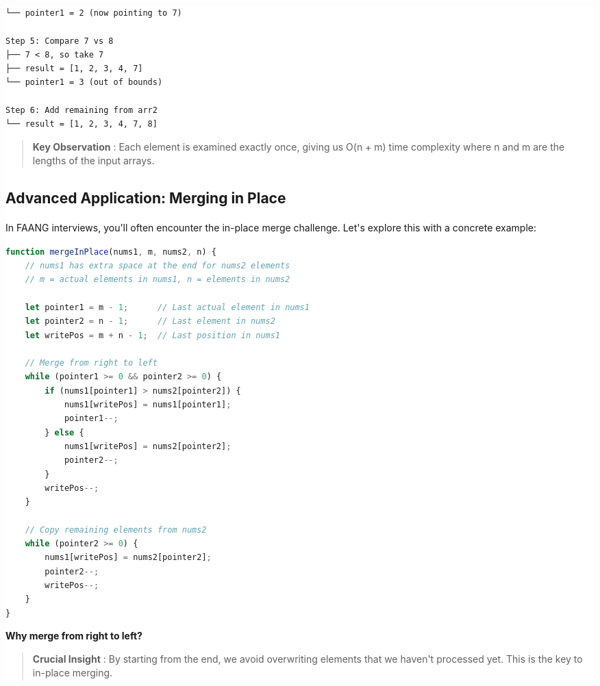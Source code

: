 ```
└── pointer1 = 2 (now pointing to 7)

Step 5: Compare 7 vs 8
├── 7 < 8, so take 7
├── result = [1, 2, 3, 4, 7]
└── pointer1 = 3 (out of bounds)

Step 6: Add remaining from arr2
└── result = [1, 2, 3, 4, 7, 8]
```

> **Key Observation** : Each element is examined exactly once, giving us O(n + m) time complexity where n and m are the lengths of the input arrays.

## Advanced Application: Merging in Place

In FAANG interviews, you'll often encounter the in-place merge challenge. Let's explore this with a concrete example:

```javascript
function mergeInPlace(nums1, m, nums2, n) {
    // nums1 has extra space at the end for nums2 elements
    // m = actual elements in nums1, n = elements in nums2
  
    let pointer1 = m - 1;      // Last actual element in nums1
    let pointer2 = n - 1;      // Last element in nums2  
    let writePos = m + n - 1;  // Last position in nums1
  
    // Merge from right to left
    while (pointer1 >= 0 && pointer2 >= 0) {
        if (nums1[pointer1] > nums2[pointer2]) {
            nums1[writePos] = nums1[pointer1];
            pointer1--;
        } else {
            nums1[writePos] = nums2[pointer2];
            pointer2--;
        }
        writePos--;
    }
  
    // Copy remaining elements from nums2
    while (pointer2 >= 0) {
        nums1[writePos] = nums2[pointer2];
        pointer2--;
        writePos--;
    }
}
```

**Why merge from right to left?**

> **Crucial Insight** : By starting from the end, we avoid overwriting elements that we haven't processed yet. This is the key to in-place merging.
